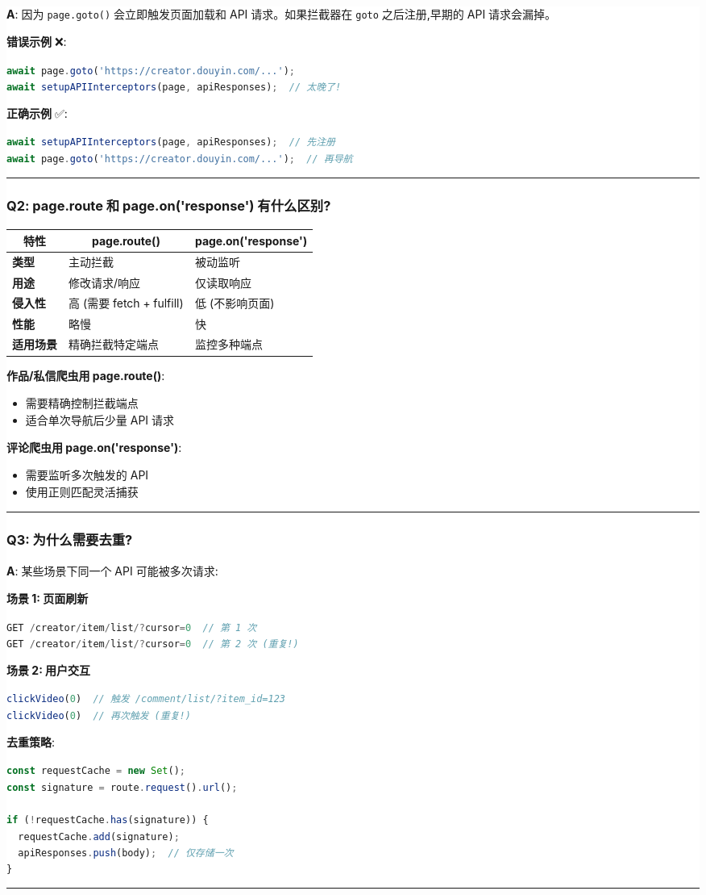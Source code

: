 **A**: 因为 `page.goto()` 会立即触发页面加载和 API 请求。如果拦截器在 `goto` 之后注册,早期的 API 请求会漏掉。

**错误示例** ❌:
```javascript
await page.goto('https://creator.douyin.com/...');
await setupAPIInterceptors(page, apiResponses);  // 太晚了!
```

**正确示例** ✅:
```javascript
await setupAPIInterceptors(page, apiResponses);  // 先注册
await page.goto('https://creator.douyin.com/...');  // 再导航
```

---

### Q2: page.route 和 page.on('response') 有什么区别?

| 特性 | page.route() | page.on('response') |
|------|--------------|---------------------|
| **类型** | 主动拦截 | 被动监听 |
| **用途** | 修改请求/响应 | 仅读取响应 |
| **侵入性** | 高 (需要 fetch + fulfill) | 低 (不影响页面) |
| **性能** | 略慢 | 快 |
| **适用场景** | 精确拦截特定端点 | 监控多种端点 |

**作品/私信爬虫用 page.route()**:
- 需要精确控制拦截端点
- 适合单次导航后少量 API 请求

**评论爬虫用 page.on('response')**:
- 需要监听多次触发的 API
- 使用正则匹配灵活捕获

---

### Q3: 为什么需要去重?

**A**: 某些场景下同一个 API 可能被多次请求:

**场景 1: 页面刷新**
```javascript
GET /creator/item/list/?cursor=0  // 第 1 次
GET /creator/item/list/?cursor=0  // 第 2 次 (重复!)
```

**场景 2: 用户交互**
```javascript
clickVideo(0)  // 触发 /comment/list/?item_id=123
clickVideo(0)  // 再次触发 (重复!)
```

**去重策略**:
```javascript
const requestCache = new Set();
const signature = route.request().url();

if (!requestCache.has(signature)) {
  requestCache.add(signature);
  apiResponses.push(body);  // 仅存储一次
}
```

---